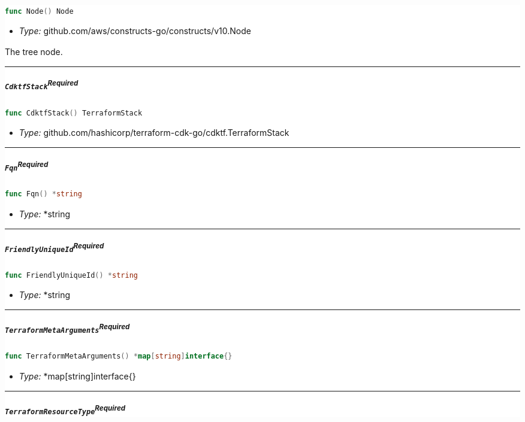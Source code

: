 ```go
func Node() Node
```

- *Type:* github.com/aws/constructs-go/constructs/v10.Node

The tree node.

---

##### `CdktfStack`<sup>Required</sup> <a name="CdktfStack" id="@cdktf/provider-googleworkspace.chromePolicy.ChromePolicy.property.cdktfStack"></a>

```go
func CdktfStack() TerraformStack
```

- *Type:* github.com/hashicorp/terraform-cdk-go/cdktf.TerraformStack

---

##### `Fqn`<sup>Required</sup> <a name="Fqn" id="@cdktf/provider-googleworkspace.chromePolicy.ChromePolicy.property.fqn"></a>

```go
func Fqn() *string
```

- *Type:* *string

---

##### `FriendlyUniqueId`<sup>Required</sup> <a name="FriendlyUniqueId" id="@cdktf/provider-googleworkspace.chromePolicy.ChromePolicy.property.friendlyUniqueId"></a>

```go
func FriendlyUniqueId() *string
```

- *Type:* *string

---

##### `TerraformMetaArguments`<sup>Required</sup> <a name="TerraformMetaArguments" id="@cdktf/provider-googleworkspace.chromePolicy.ChromePolicy.property.terraformMetaArguments"></a>

```go
func TerraformMetaArguments() *map[string]interface{}
```

- *Type:* *map[string]interface{}

---

##### `TerraformResourceType`<sup>Required</sup> <a name="TerraformResourceType" id="@cdktf/provider-googleworkspace.chromePolicy.ChromePolicy.property.terraformResourceType"></a>
